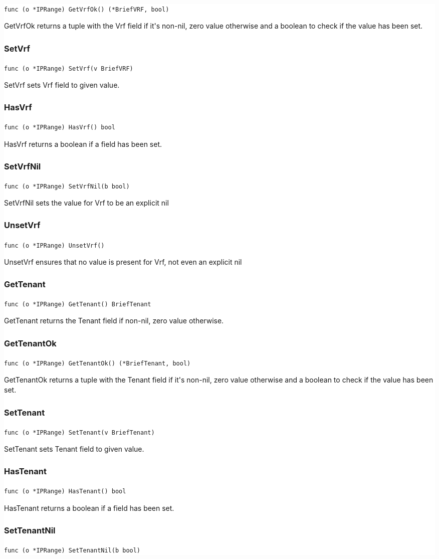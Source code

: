 `func (o *IPRange) GetVrfOk() (*BriefVRF, bool)`

GetVrfOk returns a tuple with the Vrf field if it's non-nil, zero value otherwise
and a boolean to check if the value has been set.

### SetVrf

`func (o *IPRange) SetVrf(v BriefVRF)`

SetVrf sets Vrf field to given value.

### HasVrf

`func (o *IPRange) HasVrf() bool`

HasVrf returns a boolean if a field has been set.

### SetVrfNil

`func (o *IPRange) SetVrfNil(b bool)`

 SetVrfNil sets the value for Vrf to be an explicit nil

### UnsetVrf
`func (o *IPRange) UnsetVrf()`

UnsetVrf ensures that no value is present for Vrf, not even an explicit nil
### GetTenant

`func (o *IPRange) GetTenant() BriefTenant`

GetTenant returns the Tenant field if non-nil, zero value otherwise.

### GetTenantOk

`func (o *IPRange) GetTenantOk() (*BriefTenant, bool)`

GetTenantOk returns a tuple with the Tenant field if it's non-nil, zero value otherwise
and a boolean to check if the value has been set.

### SetTenant

`func (o *IPRange) SetTenant(v BriefTenant)`

SetTenant sets Tenant field to given value.

### HasTenant

`func (o *IPRange) HasTenant() bool`

HasTenant returns a boolean if a field has been set.

### SetTenantNil

`func (o *IPRange) SetTenantNil(b bool)`
